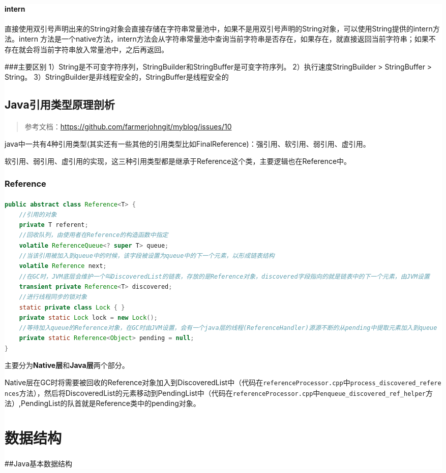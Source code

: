 #### intern

直接使用双引号声明出来的String对象会直接存储在字符串常量池中，如果不是用双引号声明的String对象，可以使用String提供的intern方法。intern 方法是一个native方法，intern方法会从字符串常量池中查询当前字符串是否存在，如果存在，就直接返回当前字符串；如果不存在就会将当前字符串放入常量池中，之后再返回。

###主要区别
1）String是不可变字符序列，StringBuilder和StringBuffer是可变字符序列。
2）执行速度StringBuilder > StringBuffer > String。
3）StringBuilder是非线程安全的，StringBuffer是线程安全的



## Java引用类型原理剖析

> 参考文档：https://github.com/farmerjohngit/myblog/issues/10

java中一共有4种引用类型(其实还有一些其他的引用类型比如FinalReference)：强引用、软引用、弱引用、虚引用。

软引用、弱引用、虚引用的实现，这三种引用类型都是继承于Reference这个类，主要逻辑也在Reference中。



### Reference

```java
public abstract class Reference<T> {
    //引用的对象
    private T referent;        
    //回收队列，由使用者在Reference的构造函数中指定
    volatile ReferenceQueue<? super T> queue;
    //当该引用被加入到queue中的时候，该字段被设置为queue中的下一个元素，以形成链表结构
    volatile Reference next;
    //在GC时，JVM底层会维护一个叫DiscoveredList的链表，存放的是Reference对象，discovered字段指向的就是链表中的下一个元素，由JVM设置
    transient private Reference<T> discovered;  
    //进行线程同步的锁对象
    static private class Lock { }
    private static Lock lock = new Lock();
    //等待加入queue的Reference对象，在GC时由JVM设置，会有一个java层的线程(ReferenceHandler)源源不断的从pending中提取元素加入到queue
    private static Reference<Object> pending = null;
}
```

主要分为**Native层**和**Java层**两个部分。

Native层在GC时将需要被回收的Reference对象加入到DiscoveredList中（代码在`referenceProcessor.cpp`中`process_discovered_references`方法），然后将DiscoveredList的元素移动到PendingList中（代码在`referenceProcessor.cpp`中`enqueue_discovered_ref_helper`方法）,PendingList的队首就是Reference类中的pending对象。







# 数据结构

##Java基本数据结构
